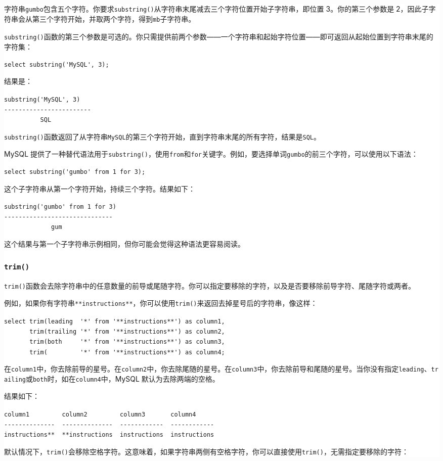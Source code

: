字符串`gumbo`包含五个字符。你要求`substring()`从字符串末尾减去三个字符位置开始子字符串，即位置 3。你的第三个参数是 2，因此子字符串会从第三个字符开始，并取两个字符，得到`mb`子字符串。

`substring()`函数的第三个参数是可选的。你只需提供前两个参数——一个字符串和起始字符位置——即可返回从起始位置到字符串末尾的字符集：

```
select substring('MySQL', 3);
```

结果是：

```
substring('MySQL', 3)
------------------------
          SQL
```

`substring()`函数返回了从字符串`MySQL`的第三个字符开始，直到字符串末尾的所有字符，结果是`SQL`。

MySQL 提供了一种替代语法用于`substring()`，使用`from`和`for`关键字。例如，要选择单词`gumbo`的前三个字符，可以使用以下语法：

```
select substring('gumbo' from 1 for 3);
```

这个子字符串从第一个字符开始，持续三个字符。结果如下：

```
substring('gumbo' from 1 for 3)
------------------------------
             gum
```

这个结果与第一个子字符串示例相同，但你可能会觉得这种语法更容易阅读。

### `trim()`

`trim()`函数会去除字符串中的任意数量的前导或尾随字符。你可以指定要移除的字符，以及是否要移除前导字符、尾随字符或两者。

例如，如果你有字符串`**instructions**`，你可以使用`trim()`来返回去掉星号后的字符串，像这样：

```
select trim(leading  '*' from '**instructions**') as column1,
       trim(trailing '*' from '**instructions**') as column2,
       trim(both     '*' from '**instructions**') as column3,
       trim(         '*' from '**instructions**') as column4;
```

在`column1`中，你去除前导的星号。在`column2`中，你去除尾随的星号。在`column3`中，你去除前导和尾随的星号。当你没有指定`leading`、`trailing`或`both`时，如在`column4`中，MySQL 默认为去除两端的空格。

结果如下：

```
column1         column2         column3       column4
--------------  --------------  ------------  ------------
instructions**  **instructions  instructions  instructions
```

默认情况下，`trim()`会移除空格字符。这意味着，如果字符串两侧有空格字符，你可以直接使用`trim()`，无需指定要移除的字符：
